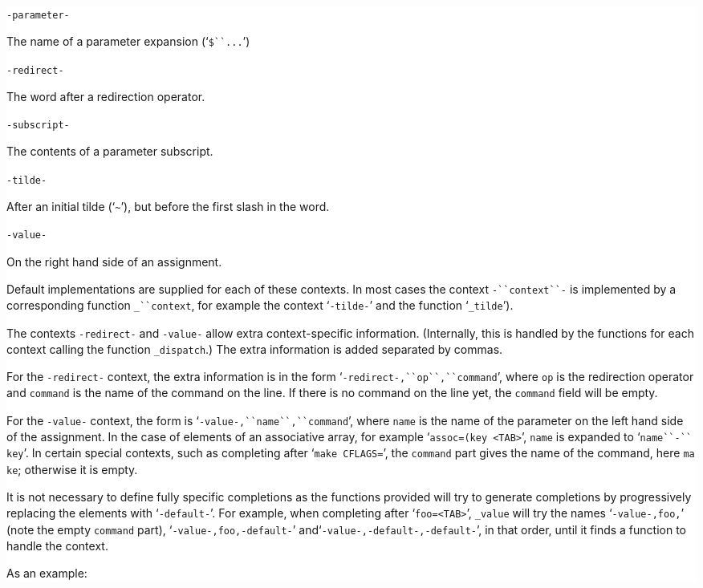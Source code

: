 `-parameter-`

The name of a parameter expansion (‘`$``...`’)

<span id="index-_002dredirect_002d_002c-completion-context"></span>

`-redirect-`

The word after a redirection operator.

<span id="index-_002dsubscript_002d_002c-completion-context"></span>

`-subscript-`

The contents of a parameter subscript.

<span id="index-_002dtilde_002d_002c-completion-context"></span>

`-tilde-`

After an initial tilde (‘`~`’), but before the first slash in the word.

<span id="index-_002dvalue_002d_002c-completion-context"></span>

`-value-`

On the right hand side of an assignment.

Default implementations are supplied for each of these contexts. In most
cases the context `-``context``-` is implemented by a corresponding
function `_``context`, for example the context ‘`-tilde-`’ and the
function ‘`_tilde`’).

The contexts `-redirect-` and `-value-` allow extra context-specific
information. (Internally, this is handled by the functions for each
context calling the function `_dispatch`.) The extra information is
added separated by commas.

For the `-redirect-` context, the extra information is in the form
‘`-redirect-,``op``,``command`’, where `op` is the redirection
operator and `command` is the name of the command on the line. If there
is no command on the line yet, the `command` field will be empty.

For the `-value-` context, the form is ‘`-value-,``name``,``command`’,
where `name` is the name of the parameter on the left hand side of the
assignment. In the case of elements of an associative array, for example
‘`assoc=(key <TAB>`’, `name` is expanded to ‘`name``-``key`’. In certain
special contexts, such as completing after ‘`make CFLAGS=`’, the
`command` part gives the name of the command, here `make`; otherwise it
is empty.

It is not necessary to define fully specific completions as the
functions provided will try to generate completions by progressively
replacing the elements with ‘`-default-`’. For example, when completing
after ‘`foo=<TAB>`’, `_value` will try the names ‘`-value-,foo,`’ (note
the empty `command` part), ‘`-value-,foo,-default-`’
and‘`-value-,-default-,-default-`’, in that order, until it finds a
function to handle the context.

As an example:
